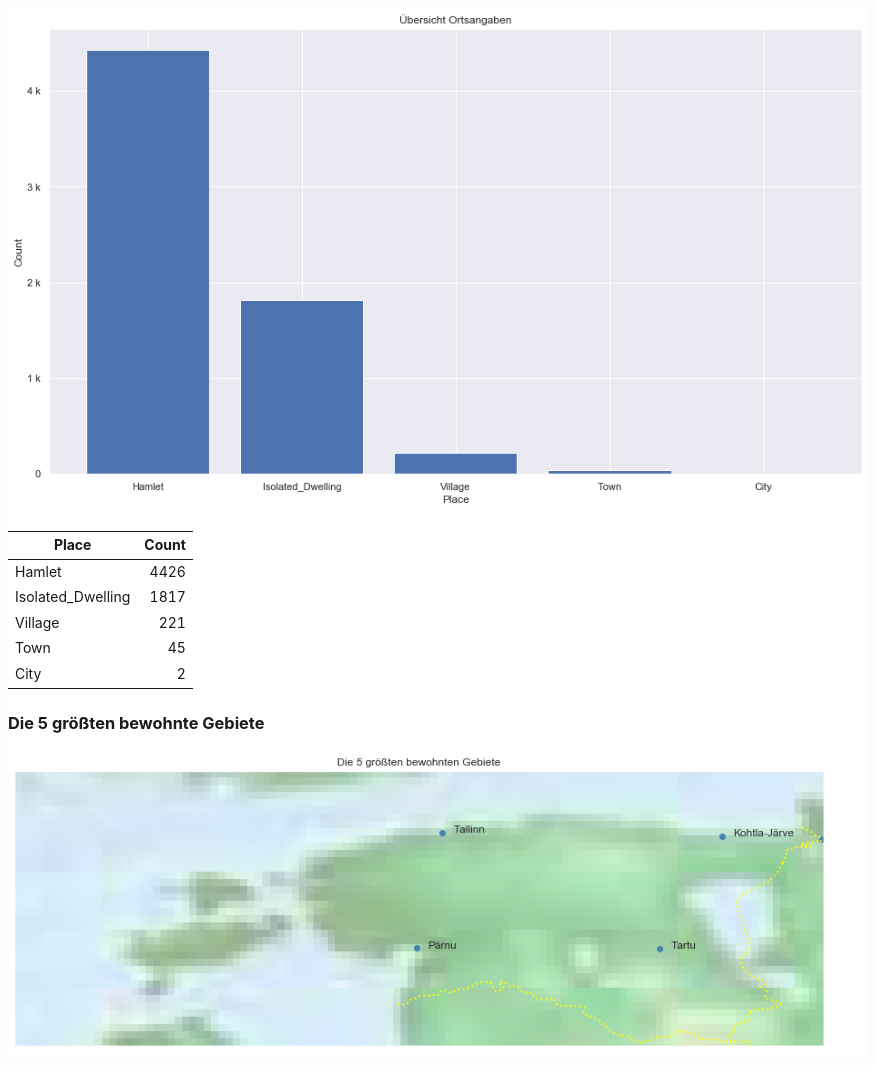![Places](./Images/estonia_places.png)

|Place|Count|
|-|-:|
|Hamlet|4426|
|Isolated_Dwelling|1817|
|Village|221|
|Town|45|
|City|2|

### Die 5 gr&ouml;&szlig;ten bewohnte Gebiete

![Places](./Images/estonia_topplaces.png)
